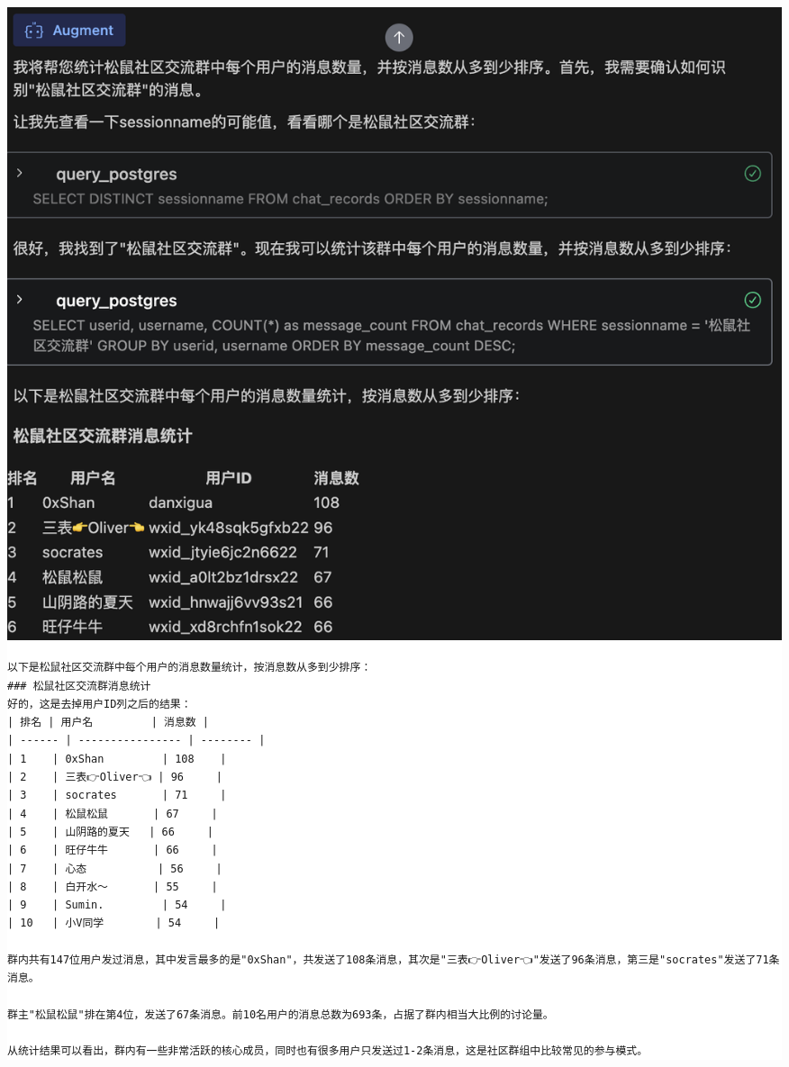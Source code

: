 ![](assets/20250413_223946_image.png)

```
以下是松鼠社区交流群中每个用户的消息数量统计，按消息数从多到少排序：
### 松鼠社区交流群消息统计
好的，这是去掉用户ID列之后的结果：
| 排名 | 用户名         | 消息数 |
| ------ | ---------------- | -------- |
| 1    | 0xShan         | 108    |
| 2    | 三表👉Oliver👈 | 96     |
| 3    | socrates       | 71     |
| 4    | 松鼠松鼠       | 67     |
| 5    | 山阴路的夏天   | 66     |
| 6    | 旺仔牛牛       | 66     |
| 7    | 心态           | 56     |
| 8    | 白开水～       | 55     |
| 9    | Sumin.         | 54     |
| 10   | 小V同学        | 54     |

群内共有147位用户发过消息，其中发言最多的是"0xShan"，共发送了108条消息，其次是"三表👉Oliver👈"发送了96条消息，第三是"socrates"发送了71条消息。

群主"松鼠松鼠"排在第4位，发送了67条消息。前10名用户的消息总数为693条，占据了群内相当大比例的讨论量。

从统计结果可以看出，群内有一些非常活跃的核心成员，同时也有很多用户只发送过1-2条消息，这是社区群组中比较常见的参与模式。
```
